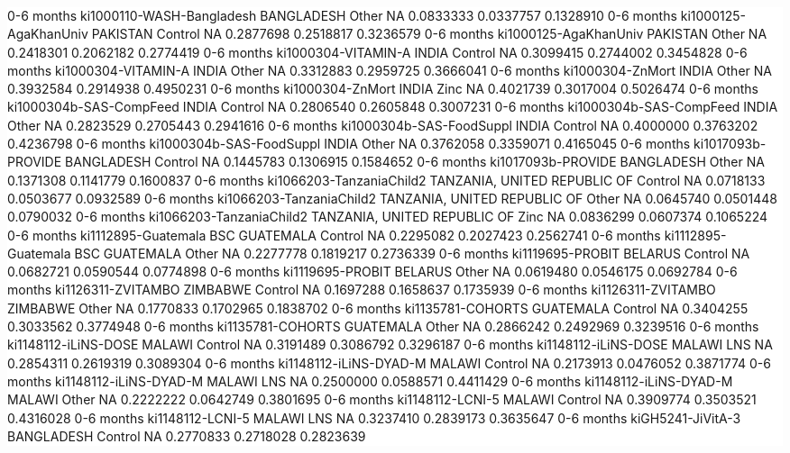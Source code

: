 0-6 months    ki1000110-WASH-Bangladesh   BANGLADESH                     Other                NA                0.0833333   0.0337757   0.1328910
0-6 months    ki1000125-AgaKhanUniv       PAKISTAN                       Control              NA                0.2877698   0.2518817   0.3236579
0-6 months    ki1000125-AgaKhanUniv       PAKISTAN                       Other                NA                0.2418301   0.2062182   0.2774419
0-6 months    ki1000304-VITAMIN-A         INDIA                          Control              NA                0.3099415   0.2744002   0.3454828
0-6 months    ki1000304-VITAMIN-A         INDIA                          Other                NA                0.3312883   0.2959725   0.3666041
0-6 months    ki1000304-ZnMort            INDIA                          Other                NA                0.3932584   0.2914938   0.4950231
0-6 months    ki1000304-ZnMort            INDIA                          Zinc                 NA                0.4021739   0.3017004   0.5026474
0-6 months    ki1000304b-SAS-CompFeed     INDIA                          Control              NA                0.2806540   0.2605848   0.3007231
0-6 months    ki1000304b-SAS-CompFeed     INDIA                          Other                NA                0.2823529   0.2705443   0.2941616
0-6 months    ki1000304b-SAS-FoodSuppl    INDIA                          Control              NA                0.4000000   0.3763202   0.4236798
0-6 months    ki1000304b-SAS-FoodSuppl    INDIA                          Other                NA                0.3762058   0.3359071   0.4165045
0-6 months    ki1017093b-PROVIDE          BANGLADESH                     Control              NA                0.1445783   0.1306915   0.1584652
0-6 months    ki1017093b-PROVIDE          BANGLADESH                     Other                NA                0.1371308   0.1141779   0.1600837
0-6 months    ki1066203-TanzaniaChild2    TANZANIA, UNITED REPUBLIC OF   Control              NA                0.0718133   0.0503677   0.0932589
0-6 months    ki1066203-TanzaniaChild2    TANZANIA, UNITED REPUBLIC OF   Other                NA                0.0645740   0.0501448   0.0790032
0-6 months    ki1066203-TanzaniaChild2    TANZANIA, UNITED REPUBLIC OF   Zinc                 NA                0.0836299   0.0607374   0.1065224
0-6 months    ki1112895-Guatemala BSC     GUATEMALA                      Control              NA                0.2295082   0.2027423   0.2562741
0-6 months    ki1112895-Guatemala BSC     GUATEMALA                      Other                NA                0.2277778   0.1819217   0.2736339
0-6 months    ki1119695-PROBIT            BELARUS                        Control              NA                0.0682721   0.0590544   0.0774898
0-6 months    ki1119695-PROBIT            BELARUS                        Other                NA                0.0619480   0.0546175   0.0692784
0-6 months    ki1126311-ZVITAMBO          ZIMBABWE                       Control              NA                0.1697288   0.1658637   0.1735939
0-6 months    ki1126311-ZVITAMBO          ZIMBABWE                       Other                NA                0.1770833   0.1702965   0.1838702
0-6 months    ki1135781-COHORTS           GUATEMALA                      Control              NA                0.3404255   0.3033562   0.3774948
0-6 months    ki1135781-COHORTS           GUATEMALA                      Other                NA                0.2866242   0.2492969   0.3239516
0-6 months    ki1148112-iLiNS-DOSE        MALAWI                         Control              NA                0.3191489   0.3086792   0.3296187
0-6 months    ki1148112-iLiNS-DOSE        MALAWI                         LNS                  NA                0.2854311   0.2619319   0.3089304
0-6 months    ki1148112-iLiNS-DYAD-M      MALAWI                         Control              NA                0.2173913   0.0476052   0.3871774
0-6 months    ki1148112-iLiNS-DYAD-M      MALAWI                         LNS                  NA                0.2500000   0.0588571   0.4411429
0-6 months    ki1148112-iLiNS-DYAD-M      MALAWI                         Other                NA                0.2222222   0.0642749   0.3801695
0-6 months    ki1148112-LCNI-5            MALAWI                         Control              NA                0.3909774   0.3503521   0.4316028
0-6 months    ki1148112-LCNI-5            MALAWI                         LNS                  NA                0.3237410   0.2839173   0.3635647
0-6 months    kiGH5241-JiVitA-3           BANGLADESH                     Control              NA                0.2770833   0.2718028   0.2823639